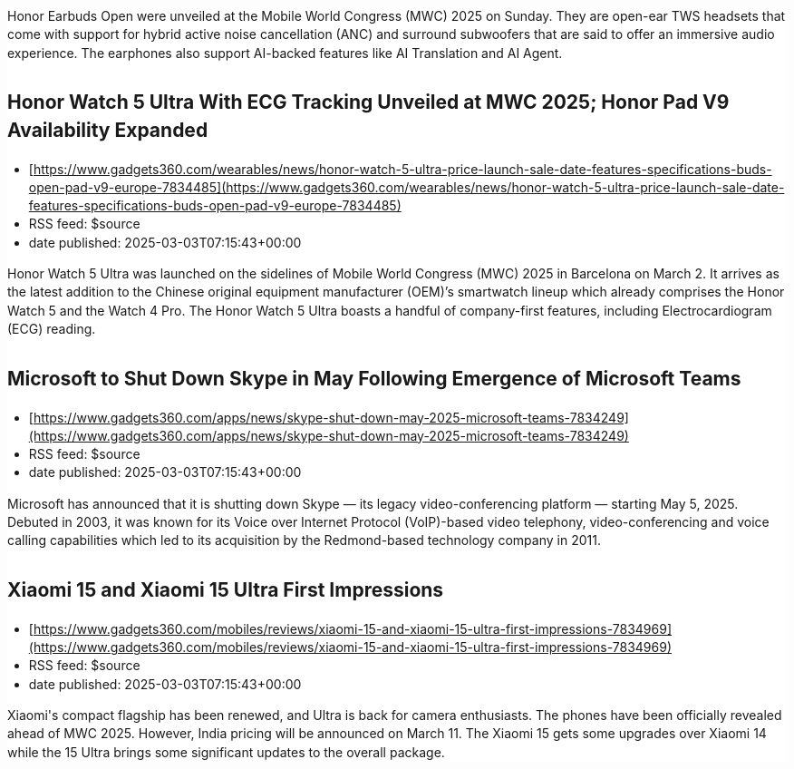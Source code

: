 Honor Earbuds Open were unveiled at the Mobile World Congress (MWC) 2025 on Sunday. They are open-ear TWS headsets that come with support for hybrid active noise cancellation (ANC) and surround subwoofers that are said to offer an immersive audio experience. The earphones also support AI-backed features like AI Translation and AI Agent.

## Honor Watch 5 Ultra With ECG Tracking Unveiled at MWC 2025; Honor Pad V9 Availability Expanded
 - [https://www.gadgets360.com/wearables/news/honor-watch-5-ultra-price-launch-sale-date-features-specifications-buds-open-pad-v9-europe-7834485](https://www.gadgets360.com/wearables/news/honor-watch-5-ultra-price-launch-sale-date-features-specifications-buds-open-pad-v9-europe-7834485)
 - RSS feed: $source
 - date published: 2025-03-03T07:15:43+00:00

Honor Watch 5 Ultra was launched on the sidelines of Mobile World Congress (MWC) 2025 in Barcelona on March 2. It arrives as the latest addition to the Chinese original equipment manufacturer (OEM)’s smartwatch lineup which already comprises the Honor Watch 5 and the Watch 4 Pro. The Honor Watch 5 Ultra boasts a handful of company-first features, including Electrocardiogram (ECG) reading.

## Microsoft to Shut Down Skype in May Following Emergence of Microsoft Teams
 - [https://www.gadgets360.com/apps/news/skype-shut-down-may-2025-microsoft-teams-7834249](https://www.gadgets360.com/apps/news/skype-shut-down-may-2025-microsoft-teams-7834249)
 - RSS feed: $source
 - date published: 2025-03-03T07:15:43+00:00

Microsoft has announced that it is shutting down Skype — its legacy video-conferencing platform — starting May 5, 2025. Debuted in 2003, it was known for its  Voice over Internet Protocol (VoIP)-based video telephony, video-conferencing and voice calling capabilities which led to its acquisition by the Redmond-based technology company in 2011.

## Xiaomi 15 and Xiaomi 15 Ultra First Impressions
 - [https://www.gadgets360.com/mobiles/reviews/xiaomi-15-and-xiaomi-15-ultra-first-impressions-7834969](https://www.gadgets360.com/mobiles/reviews/xiaomi-15-and-xiaomi-15-ultra-first-impressions-7834969)
 - RSS feed: $source
 - date published: 2025-03-03T07:15:43+00:00

Xiaomi's compact flagship has been renewed, and Ultra is back for camera enthusiasts. The phones have been officially revealed ahead of MWC 2025. However, India pricing will be announced on March 11. The Xiaomi 15 gets some upgrades over Xiaomi 14 while the 15 Ultra brings some significant updates to the overall package.

